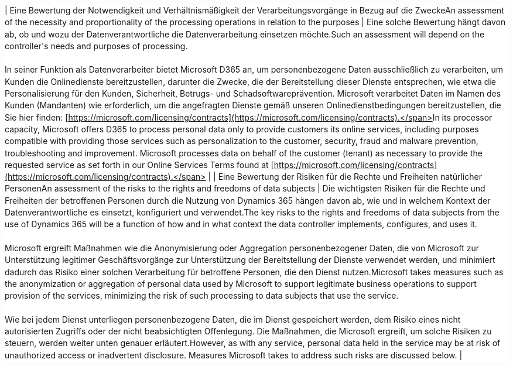 | <span data-ttu-id="81e6b-181">Eine Bewertung der Notwendigkeit und Verhältnismäßigkeit der Verarbeitungsvorgänge in Bezug auf die Zwecke</span><span class="sxs-lookup"><span data-stu-id="81e6b-181">An assessment of the necessity and proportionality of the processing operations in relation to the purposes</span></span> | <span data-ttu-id="81e6b-182">Eine solche Bewertung hängt davon ab, ob und wozu der Datenverantwortliche die Datenverarbeitung einsetzen möchte.</span><span class="sxs-lookup"><span data-stu-id="81e6b-182">Such an assessment will depend on the controller's needs and purposes of processing.</span></span><br><br><span data-ttu-id="81e6b-p118">In seiner Funktion als Datenverarbeiter bietet Microsoft D365 an, um personenbezogene Daten ausschließlich zu verarbeiten, um Kunden die Onlinedienste bereitzustellen, darunter die Zwecke, die der Bereitstellung dieser Dienste entsprechen, wie etwa die Personalisierung für den Kunden, Sicherheit, Betrugs- und Schadsoftwareprävention. Microsoft verarbeitet Daten im Namen des Kunden (Mandanten) wie erforderlich, um die angefragten Dienste gemäß unseren Onlinedienstbedingungen bereitzustellen, die Sie hier finden: [https://microsoft.com/licensing/contracts](https://microsoft.com/licensing/contracts).</span><span class="sxs-lookup"><span data-stu-id="81e6b-p118">In its processor capacity, Microsoft offers D365 to process personal data only to provide customers its online services, including purposes compatible with providing those services such as personalization to the customer, security, fraud and malware prevention, troubleshooting and improvement. Microsoft processes data on behalf of the customer (tenant) as necessary to provide the requested service as set forth in our Online Services Terms found at [https://microsoft.com/licensing/contracts](https://microsoft.com/licensing/contracts).</span></span> |
| <span data-ttu-id="81e6b-185">Eine Bewertung der Risiken für die Rechte und Freiheiten natürlicher Personen</span><span class="sxs-lookup"><span data-stu-id="81e6b-185">An assessment of the risks to the rights and freedoms of data subjects</span></span> | <span data-ttu-id="81e6b-186">Die wichtigsten Risiken für die Rechte und Freiheiten der betroffenen Personen durch die Nutzung von Dynamics 365 hängen davon ab, wie und in welchem Kontext der Datenverantwortliche es einsetzt, konfiguriert und verwendet.</span><span class="sxs-lookup"><span data-stu-id="81e6b-186">The key risks to the rights and freedoms of data subjects from the use of Dynamics 365 will be a function of how and in what context the data controller implements, configures, and uses it.</span></span><br><br> <span data-ttu-id="81e6b-187">Microsoft ergreift Maßnahmen wie die Anonymisierung oder Aggregation personenbezogener Daten, die von Microsoft zur Unterstützung legitimer Geschäftsvorgänge zur Unterstützung der Bereitstellung der Dienste verwendet werden, und minimiert dadurch das Risiko einer solchen Verarbeitung für betroffene Personen, die den Dienst nutzen.</span><span class="sxs-lookup"><span data-stu-id="81e6b-187">Microsoft takes measures such as the anonymization or aggregation of personal data used by Microsoft to support legitimate business operations to support provision of the services, minimizing the risk of such processing to data subjects that use the service.</span></span> <br><br> <span data-ttu-id="81e6b-p119">Wie bei jedem Dienst unterliegen personenbezogene Daten, die im Dienst gespeichert werden, dem Risiko eines nicht autorisierten Zugriffs oder der nicht beabsichtigten Offenlegung. Die Maßnahmen, die Microsoft ergreift, um solche Risiken zu steuern, werden weiter unten genauer erläutert.</span><span class="sxs-lookup"><span data-stu-id="81e6b-p119">However, as with any service, personal data held in the service may be at risk of unauthorized access or inadvertent disclosure. Measures Microsoft takes to address such risks are discussed below.</span></span> |